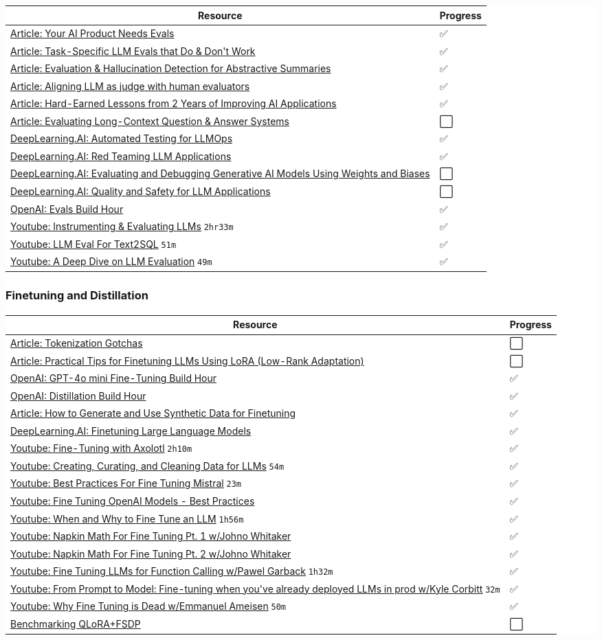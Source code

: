 |Resource|Progress|
|---|---|
|[Article: Your AI Product Needs Evals](https://hamel.dev/blog/posts/evals)|✅|
|[Article: Task-Specific LLM Evals that Do & Don't Work](https://eugeneyan.com/writing/evals/)|✅|
|[Article: Evaluation & Hallucination Detection for Abstractive Summaries](https://eugeneyan.com/writing/abstractive/)|✅|
|[Article: Aligning LLM as judge with human evaluators](https://blog.ragas.io/aligning-llm-as-judge-with-human-evaluators)|✅|
|[Article: Hard-Earned Lessons from 2 Years of Improving AI Applications](https://blog.ragas.io/hard-earned-lessons-from-2-years-of-improving-ai-applications)|✅|
|[Article: Evaluating Long-Context Question & Answer Systems](https://eugeneyan.com/writing/qa-evals/)|⬜|
|[DeepLearning.AI: Automated Testing for LLMOps](https://www.deeplearning.ai/short-courses/automated-testing-llmops/)|✅|
|[DeepLearning.AI: Red Teaming LLM Applications](https://www.deeplearning.ai/short-courses/red-teaming-llm-applications/)|✅|
|[DeepLearning.AI: Evaluating and Debugging Generative AI Models Using Weights and Biases](https://www.deeplearning.ai/short-courses/evaluating-debugging-generative-ai/)|⬜|
|[DeepLearning.AI: Quality and Safety for LLM Applications](https://www.deeplearning.ai/short-courses/quality-safety-llm-applications/)|⬜|
|[OpenAI: Evals Build Hour](https://vimeo.com/showcase/11333741/video/1023317525)|✅|
|[Youtube: Instrumenting & Evaluating LLMs](https://youtu.be/SnbGD677_u0) `2hr33m`|✅|
|[Youtube: LLM Eval For Text2SQL](https://youtu.be/UGmenkjGXqM?list=PLgIaq8VgndJvt-HKMHPXehyJNNXQsAVHD) `51m`|✅|
|[Youtube: A Deep Dive on LLM Evaluation](https://youtu.be/IsZVCnViwhk?list=PLgIaq8VgndJvt-HKMHPXehyJNNXQsAVHD) `49m`|✅|

### Finetuning and Distillation

|Resource|Progress|
|---|---|
|[Article: Tokenization Gotchas](https://hamel.dev/notes/llm/finetuning/tokenizer_gotchas.html)|⬜|
|[Article: Practical Tips for Finetuning LLMs Using LoRA (Low-Rank Adaptation)](https://magazine.sebastianraschka.com/p/practical-tips-for-finetuning-llms)|⬜|
|[OpenAI: GPT-4o mini Fine-Tuning Build Hour](https://vimeo.com/showcase/11333741/video/995989828)|✅|
|[OpenAI: Distillation Build Hour](https://vimeo.com/showcase/11333741/video/1029408095)|✅|
|[Article: How to Generate and Use Synthetic Data for Finetuning](https://eugeneyan.com/writing/synthetic/)|✅|
|[DeepLearning.AI: Finetuning Large Language Models](https://www.deeplearning.ai/short-courses/finetuning-large-language-models/)|✅|
|[Youtube: Fine-Tuning with Axolotl](https://youtu.be/mmsa4wDsiy0?list=PLgIaq8VgndJtZ_G6gxyuhHGLUy9zXV9JC) `2h10m`|✅|
|[Youtube: Creating, Curating, and Cleaning Data for LLMs](https://youtu.be/HEGaei7k0zE?list=PLgIaq8VgndJtZ_G6gxyuhHGLUy9zXV9JC) `54m`|✅|
|[Youtube: Best Practices For Fine Tuning Mistral](https://youtu.be/Z_oWzTuljss?list=PLgIaq8VgndJtZ_G6gxyuhHGLUy9zXV9JC) `23m`|✅|
|[Youtube: Fine Tuning OpenAI Models - Best Practices](https://youtu.be/Q0GSZD0Na1s?list=PLgIaq8VgndJtZ_G6gxyuhHGLUy9zXV9JC)|✅|
|[Youtube: When and Why to Fine Tune an LLM](https://youtu.be/cPn0nHFsvFg) `1h56m`|✅|
|[Youtube: Napkin Math For Fine Tuning Pt. 1 w/Johno Whitaker](https://youtu.be/-2ebSQROew4)|✅|
|[Youtube: Napkin Math For Fine Tuning Pt. 2 w/Johno Whitaker](https://youtu.be/u2fJ6K8FjS8)|✅|
|[Youtube: Fine Tuning LLMs for Function Calling w/Pawel Garback](https://youtu.be/SEZ7j31u67A) `1h32m`|✅|
|[Youtube: From Prompt to Model: Fine-tuning when you've already deployed LLMs in prod w/Kyle Corbitt](https://youtu.be/4EPZZkVrXC4) `32m`|✅|
|[Youtube: Why Fine Tuning is Dead w/Emmanuel Ameisen](https://youtu.be/h1c_jmk97Ss) `50m`|✅|
|[Benchmarking QLoRA+FSDP](https://github.com/AnswerDotAI/fsdp_qlora/blob/main/benchmarks_03_2024.md)|⬜|
